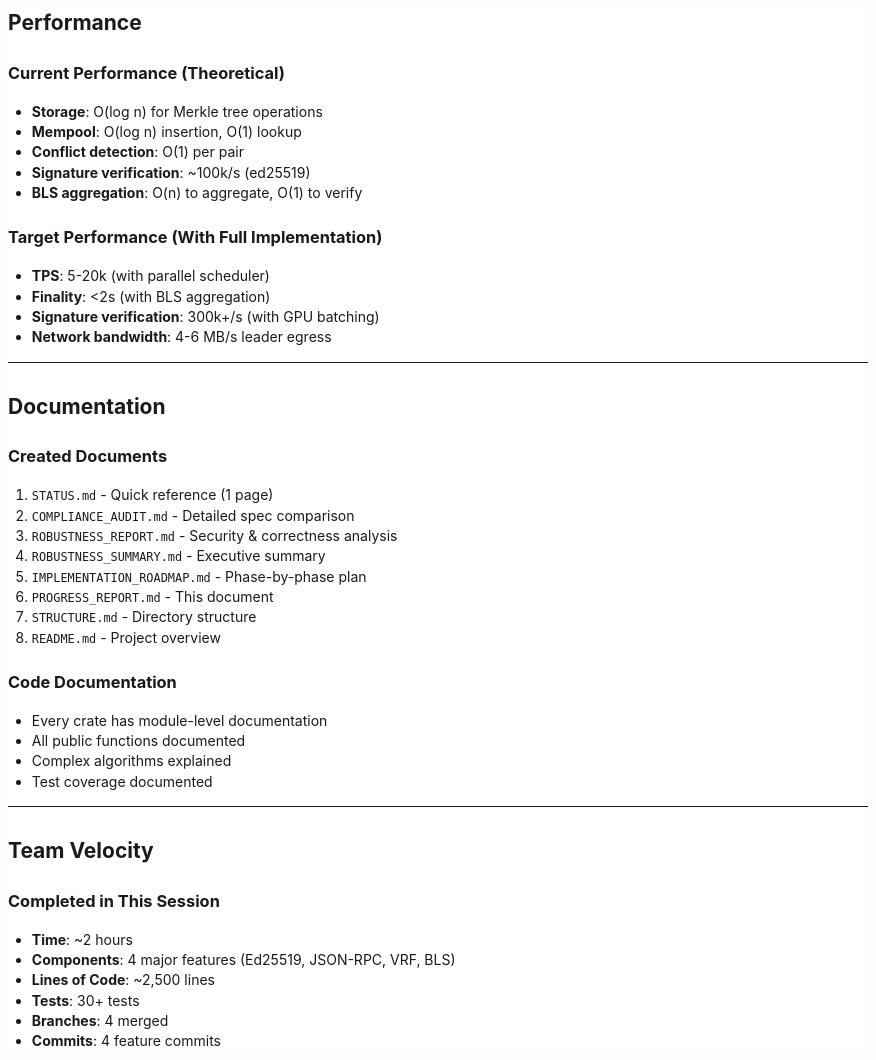 ## Performance

### Current Performance (Theoretical)

- **Storage**: O(log n) for Merkle tree operations
- **Mempool**: O(log n) insertion, O(1) lookup
- **Conflict detection**: O(1) per pair
- **Signature verification**: ~100k/s (ed25519)
- **BLS aggregation**: O(n) to aggregate, O(1) to verify

### Target Performance (With Full Implementation)

- **TPS**: 5-20k (with parallel scheduler)
- **Finality**: <2s (with BLS aggregation)
- **Signature verification**: 300k+/s (with GPU batching)
- **Network bandwidth**: 4-6 MB/s leader egress

---

## Documentation

### Created Documents

1. `STATUS.md` - Quick reference (1 page)
2. `COMPLIANCE_AUDIT.md` - Detailed spec comparison
3. `ROBUSTNESS_REPORT.md` - Security & correctness analysis
4. `ROBUSTNESS_SUMMARY.md` - Executive summary
5. `IMPLEMENTATION_ROADMAP.md` - Phase-by-phase plan
6. `PROGRESS_REPORT.md` - This document
7. `STRUCTURE.md` - Directory structure
8. `README.md` - Project overview

### Code Documentation

- Every crate has module-level documentation
- All public functions documented
- Complex algorithms explained
- Test coverage documented

---

## Team Velocity

### Completed in This Session

- **Time**: ~2 hours
- **Components**: 4 major features (Ed25519, JSON-RPC, VRF, BLS)
- **Lines of Code**: ~2,500 lines
- **Tests**: 30+ tests
- **Branches**: 4 merged
- **Commits**: 4 feature commits
